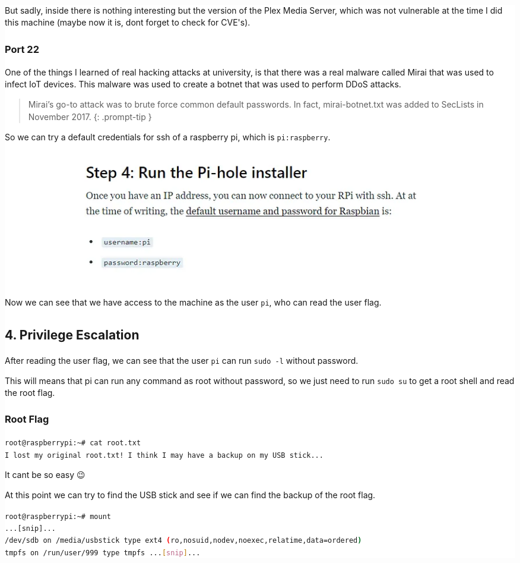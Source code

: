 But sadly, inside there is nothing interesting but the version of the Plex Media Server, which was not vulnerable at the time I did this machine (maybe now it is, dont forget to check for CVE's).

### Port 22

One of the things I learned of real hacking attacks at university, is that there was a real malware called Mirai that was used to infect IoT devices. This malware was used to create a botnet that was used to perform DDoS attacks. 



> Mirai’s go-to attack was to brute force common default passwords. In fact, mirai-botnet.txt was added to SecLists in November 2017.
{: .prompt-tip }


So we can try a default credentials for ssh of a raspberry pi, which is `pi:raspberry`.

<p align="center">
    <img src="assets/img/writeupImgs/mirai/1_K9rPwTBiBhr8ml6_iOaN_g.webp" width="700"
    alt="Descripción">
</p>

Now we can see that we have access to the machine as the user `pi`, who can read the user flag.

## 4. Privilege Escalation

After reading the user flag, we can see that the user `pi` can run `sudo -l` without password.

This will means that pi can run any command as root without password, so we just need to run `sudo su` to get a root shell and read the root flag.

### Root Flag

```bash	
root@raspberrypi:~# cat root.txt 
I lost my original root.txt! I think I may have a backup on my USB stick...
```

It cant be so easy 😉

At this point we can try to find the USB stick and see if we can find the backup of the root flag.

```bash
root@raspberrypi:~# mount
...[snip]...
/dev/sdb on /media/usbstick type ext4 (ro,nosuid,nodev,noexec,relatime,data=ordered)
tmpfs on /run/user/999 type tmpfs ...[snip]...
```
